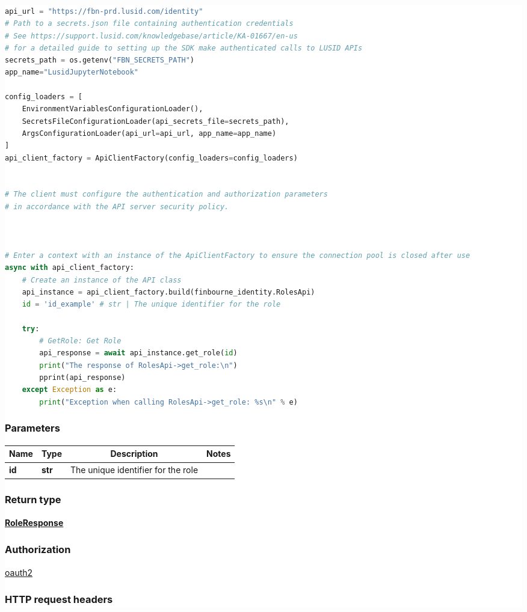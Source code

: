 ```python
api_url = "https://fbn-prd.lusid.com/identity"
# Path to a secrets.json file containing authentication credentials
# See https://support.lusid.com/knowledgebase/article/KA-01667/en-us
# for a detailed guide to setting up the SDK make authenticated calls to LUSID APIs
secrets_path = os.getenv("FBN_SECRETS_PATH")
app_name="LusidJupyterNotebook"

config_loaders = [
	EnvironmentVariablesConfigurationLoader(),
	SecretsFileConfigurationLoader(api_secrets_file=secrets_path),
	ArgsConfigurationLoader(api_url=api_url, app_name=app_name)
]
api_client_factory = ApiClientFactory(config_loaders=config_loaders)


# The client must configure the authentication and authorization parameters
# in accordance with the API server security policy.



# Enter a context with an instance of the ApiClientFactory to ensure the connection pool is closed after use
async with api_client_factory:
    # Create an instance of the API class
    api_instance = api_client_factory.build(finbourne_identity.RolesApi)
    id = 'id_example' # str | The unique identifier for the role

    try:
        # GetRole: Get Role
        api_response = await api_instance.get_role(id)
        print("The response of RolesApi->get_role:\n")
        pprint(api_response)
    except Exception as e:
        print("Exception when calling RolesApi->get_role: %s\n" % e)
```


### Parameters

Name | Type | Description  | Notes
------------- | ------------- | ------------- | -------------
 **id** | **str**| The unique identifier for the role | 

### Return type

[**RoleResponse**](RoleResponse.md)

### Authorization

[oauth2](../README.md#oauth2)

### HTTP request headers
